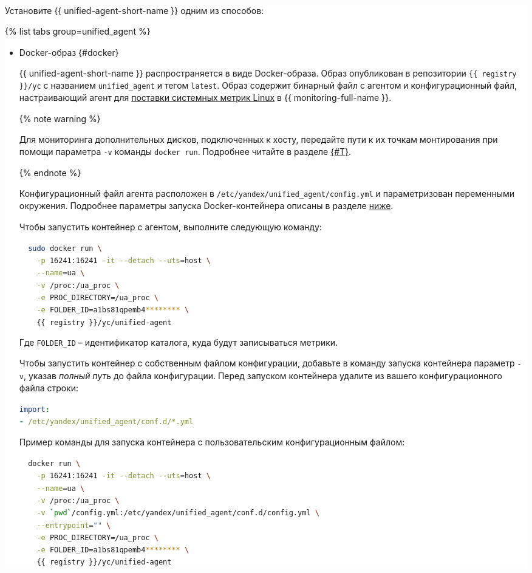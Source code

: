 Установите {{ unified-agent-short-name }} одним из способов:

{% list tabs group=unified_agent %}

- Docker-образ {#docker}

  {{ unified-agent-short-name }} распространяется в виде Docker-образа. Образ опубликован в репозитории `{{ registry }}/yc` с названием `unified_agent` и тегом `latest`. Образ содержит бинарный файл с агентом и конфигурационный файл, настраивающий агент для [поставки системных метрик Linux](../../../operations/unified-agent/linux_metrics.md) в {{ monitoring-full-name }}.

  {% note warning %}

  Для мониторинга дополнительных дисков, подключенных к хосту, передайте пути к их точкам монтирования при помощи параметра `-v` команды `docker run`. Подробнее читайте в разделе [{#T}](./inputs.md#linux_metrics_input).

  {% endnote %}

  Конфигурационный файл агента расположен в `/etc/yandex/unified_agent/config.yml` и параметризован переменными окружения. Подробнее параметры запуска Docker-контейнера описаны в разделе [ниже](#configure-docker).

  Чтобы запустить контейнер с агентом, выполните следующую команду:

  ```bash
    sudo docker run \
      -p 16241:16241 -it --detach --uts=host \
      --name=ua \
      -v /proc:/ua_proc \
      -e PROC_DIRECTORY=/ua_proc \
      -e FOLDER_ID=a1bs81qpemb4******** \
      {{ registry }}/yc/unified-agent
  ```

  Где `FOLDER_ID` – идентификатор каталога, куда будут записываться метрики.

  Чтобы запустить контейнер с собственным файлом конфигурации, добавьте в команду запуска контейнера параметр `-v`, указав _полный путь_ до файла конфигурации. Перед запуском контейнера удалите из вашего конфигурационного файла строки:

  ```yaml
  import:
  - /etc/yandex/unified_agent/conf.d/*.yml
  ```

  Пример команды для запуска контейнера с пользовательским конфигурационным файлом:

  ```bash
    docker run \
      -p 16241:16241 -it --detach --uts=host \
      --name=ua \
      -v /proc:/ua_proc \
      -v `pwd`/config.yml:/etc/yandex/unified_agent/conf.d/config.yml \
      --entrypoint="" \
      -e PROC_DIRECTORY=/ua_proc \
      -e FOLDER_ID=a1bs81qpemb4******** \
      {{ registry }}/yc/unified-agent
  ```

